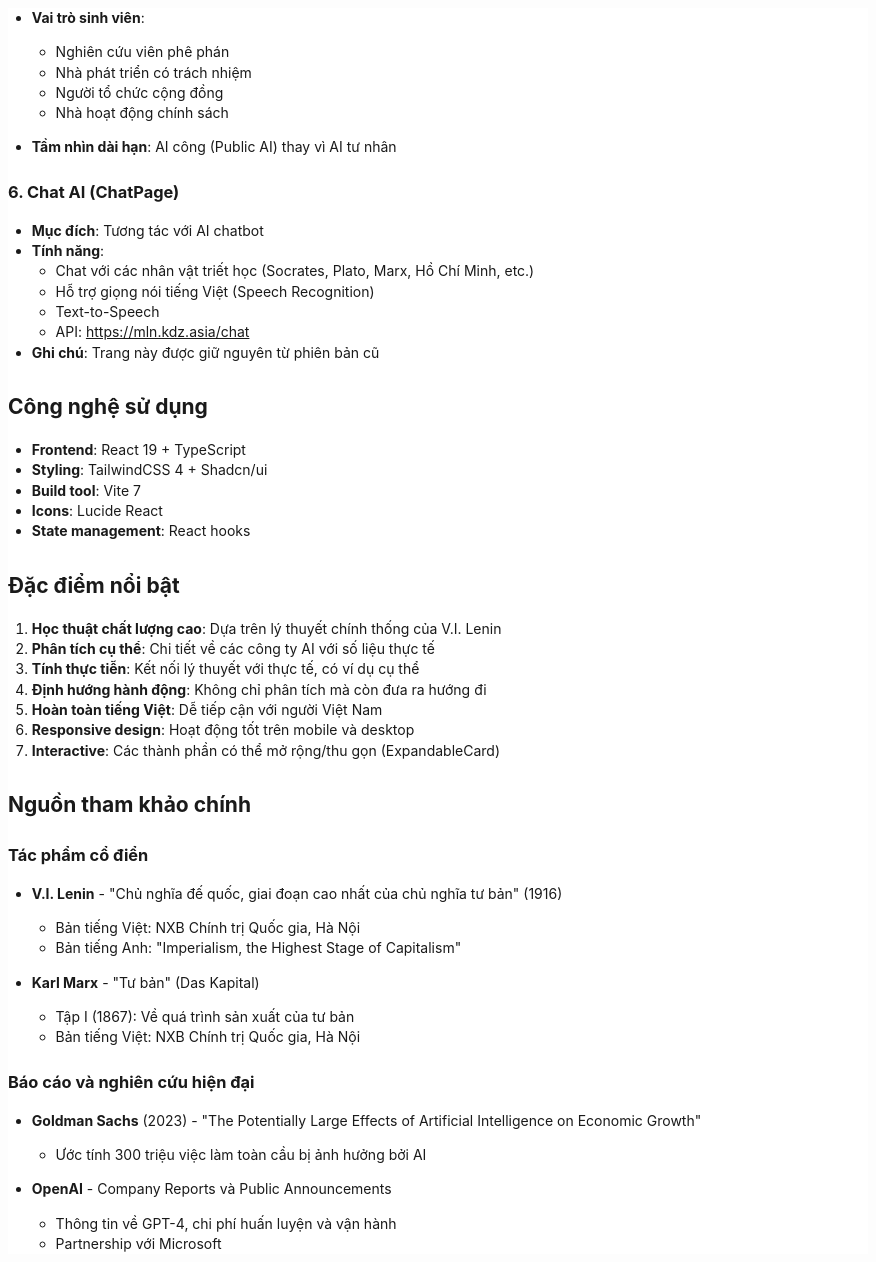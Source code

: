 - **Vai trò sinh viên**:
  - Nghiên cứu viên phê phán
  - Nhà phát triển có trách nhiệm
  - Người tổ chức cộng đồng
  - Nhà hoạt động chính sách

- **Tầm nhìn dài hạn**: AI công (Public AI) thay vì AI tư nhân

### 6. Chat AI (ChatPage)
- **Mục đích**: Tương tác với AI chatbot
- **Tính năng**:
  - Chat với các nhân vật triết học (Socrates, Plato, Marx, Hồ Chí Minh, etc.)
  - Hỗ trợ giọng nói tiếng Việt (Speech Recognition)
  - Text-to-Speech
  - API: https://mln.kdz.asia/chat
- **Ghi chú**: Trang này được giữ nguyên từ phiên bản cũ

## Công nghệ sử dụng
- **Frontend**: React 19 + TypeScript
- **Styling**: TailwindCSS 4 + Shadcn/ui
- **Build tool**: Vite 7
- **Icons**: Lucide React
- **State management**: React hooks

## Đặc điểm nổi bật
1. **Học thuật chất lượng cao**: Dựa trên lý thuyết chính thống của V.I. Lenin
2. **Phân tích cụ thể**: Chi tiết về các công ty AI với số liệu thực tế
3. **Tính thực tiễn**: Kết nối lý thuyết với thực tế, có ví dụ cụ thể
4. **Định hướng hành động**: Không chỉ phân tích mà còn đưa ra hướng đi
5. **Hoàn toàn tiếng Việt**: Dễ tiếp cận với người Việt Nam
6. **Responsive design**: Hoạt động tốt trên mobile và desktop
7. **Interactive**: Các thành phần có thể mở rộng/thu gọn (ExpandableCard)

## Nguồn tham khảo chính

### Tác phẩm cổ điển
- **V.I. Lenin** - "Chủ nghĩa đế quốc, giai đoạn cao nhất của chủ nghĩa tư bản" (1916)
  - Bản tiếng Việt: NXB Chính trị Quốc gia, Hà Nội
  - Bản tiếng Anh: "Imperialism, the Highest Stage of Capitalism"
  
- **Karl Marx** - "Tư bản" (Das Kapital)
  - Tập I (1867): Về quá trình sản xuất của tư bản
  - Bản tiếng Việt: NXB Chính trị Quốc gia, Hà Nội

### Báo cáo và nghiên cứu hiện đại
- **Goldman Sachs** (2023) - "The Potentially Large Effects of Artificial Intelligence on Economic Growth"
  - Ước tính 300 triệu việc làm toàn cầu bị ảnh hưởng bởi AI
  
- **OpenAI** - Company Reports và Public Announcements
  - Thông tin về GPT-4, chi phí huấn luyện và vận hành
  - Partnership với Microsoft
  